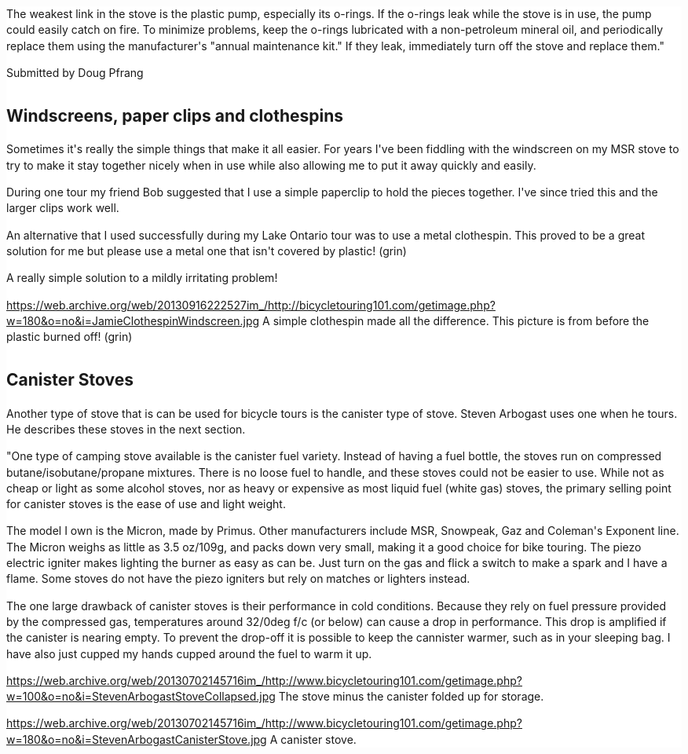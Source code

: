 The weakest link in the stove is the plastic pump, especially its o-rings. If the o-rings leak while the stove is in use, the pump could easily catch on fire. To minimize problems, keep the o-rings lubricated with a non-petroleum mineral oil, and periodically replace them using the manufacturer's "annual maintenance kit." If they leak, immediately turn off the stove and replace them."

Submitted by Doug Pfrang


## Windscreens, paper clips and clothespins
Sometimes it's really the simple things that make it all easier. For years I've been fiddling with the windscreen on my MSR stove to try to make it stay together nicely when in use while also allowing me to put it away quickly and easily.

During one tour my friend Bob suggested that I use a simple paperclip to hold the pieces together. I've since tried this and the larger clips work well.

An alternative that I used successfully during my Lake Ontario tour was to use a metal clothespin. This proved to be a great solution for me but please use a metal one that isn't covered by plastic! (grin)

A really simple solution to a mildly irritating problem!

https://web.archive.org/web/20130916222527im_/http://bicycletouring101.com/getimage.php?w=180&o=no&i=JamieClothespinWindscreen.jpg
A simple clothespin made all the difference. This picture is from before the plastic burned off! (grin)

## Canister Stoves

Another type of stove that is can be used for bicycle tours is the canister type of stove. Steven Arbogast uses one when he tours. He describes these stoves in the next section.

"One type of camping stove available is the canister fuel variety. Instead of having a fuel bottle, the stoves run on compressed butane/isobutane/propane mixtures. There is no loose fuel to handle, and these stoves could not be easier to use. While not as cheap or light as some alcohol stoves, nor as heavy or expensive as most liquid fuel (white gas) stoves, the primary selling point for canister stoves is the ease of use and light weight.

The model I own is the Micron, made by Primus. Other manufacturers include MSR, Snowpeak, Gaz and Coleman's Exponent line. The Micron weighs as little as 3.5 oz/109g, and packs down very small, making it a good choice for bike touring. The piezo electric igniter makes lighting the burner as easy as can be. Just turn on the gas and flick a switch to make a spark and I have a flame. Some stoves do not have the piezo igniters but rely on matches or lighters instead.

The one large drawback of canister stoves is their performance in cold conditions. Because they rely on fuel pressure provided by the compressed gas, temperatures around 32/0deg f/c (or below) can cause a drop in performance. This drop is amplified if the canister is nearing empty. To prevent the drop-off it is possible to keep the cannister warmer, such as in your sleeping bag. I have also just cupped my hands cupped around the fuel to warm it up.

https://web.archive.org/web/20130702145716im_/http://www.bicycletouring101.com/getimage.php?w=100&o=no&i=StevenArbogastStoveCollapsed.jpg
The stove minus the canister folded up for storage.

https://web.archive.org/web/20130702145716im_/http://www.bicycletouring101.com/getimage.php?w=180&o=no&i=StevenArbogastCanisterStove.jpg
A canister stove.
